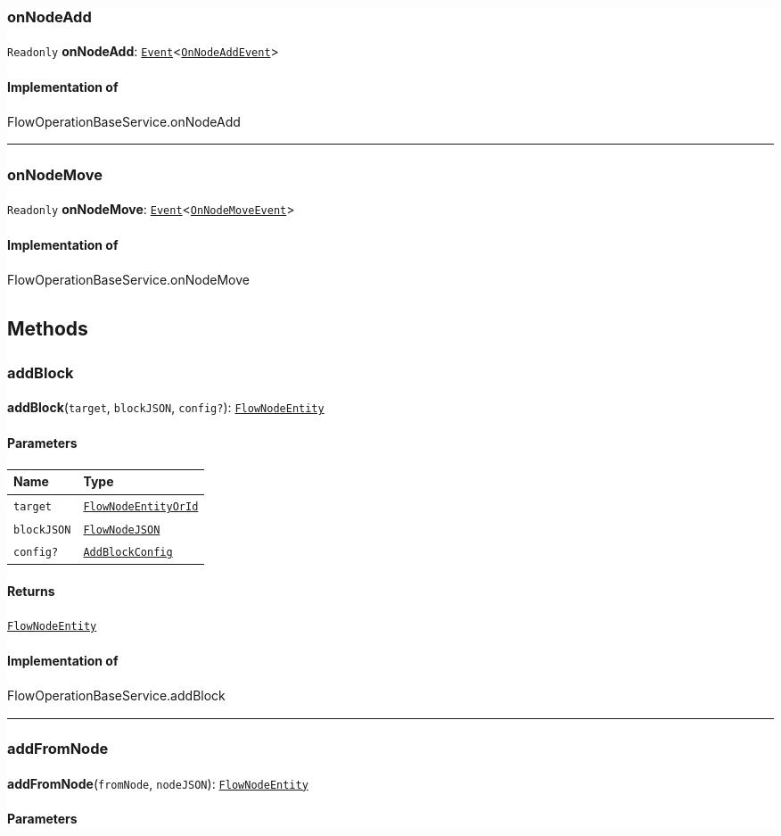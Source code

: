 ### onNodeAdd

`Readonly` **onNodeAdd**: [`Event`](/en/auto-docs/free-layout-editor/interfaces/Event-1.md)<[`OnNodeAddEvent`](/en/auto-docs/free-layout-editor/interfaces/OnNodeAddEvent.md)>

#### Implementation of

FlowOperationBaseService.onNodeAdd

***

### onNodeMove

`Readonly` **onNodeMove**: [`Event`](/en/auto-docs/free-layout-editor/interfaces/Event-1.md)<[`OnNodeMoveEvent`](/en/auto-docs/free-layout-editor/interfaces/OnNodeMoveEvent.md)>

#### Implementation of

FlowOperationBaseService.onNodeMove

## Methods

### addBlock

**addBlock**(`target`, `blockJSON`, `config?`): [`FlowNodeEntity`](/en/auto-docs/free-layout-editor/classes/FlowNodeEntity-1.md)

#### Parameters

| Name | Type |
| :------ | :------ |
| `target` | [`FlowNodeEntityOrId`](/en/auto-docs/free-layout-editor/types/FlowNodeEntityOrId.md) |
| `blockJSON` | [`FlowNodeJSON`](/en/auto-docs/free-layout-editor/interfaces/FlowNodeJSON.md) |
| `config?` | [`AddBlockConfig`](/en/auto-docs/free-layout-editor/interfaces/AddBlockConfig.md) |

#### Returns

[`FlowNodeEntity`](/en/auto-docs/free-layout-editor/classes/FlowNodeEntity-1.md)

#### Implementation of

FlowOperationBaseService.addBlock

***

### addFromNode

**addFromNode**(`fromNode`, `nodeJSON`): [`FlowNodeEntity`](/en/auto-docs/free-layout-editor/classes/FlowNodeEntity-1.md)

#### Parameters

